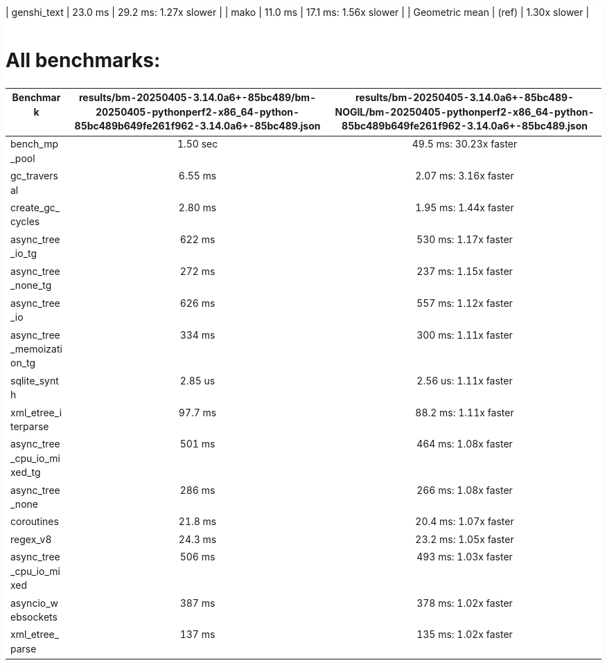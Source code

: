 | genshi_text     | 23.0 ms                                                                                                                 | 29.2 ms: 1.27x slower                                                                                                         |
| mako            | 11.0 ms                                                                                                                 | 17.1 ms: 1.56x slower                                                                                                         |
| Geometric mean  | (ref)                                                                                                                   | 1.30x slower                                                                                                                  |

All benchmarks:
===============

| Benchmark                  | results/bm-20250405-3.14.0a6+-85bc489/bm-20250405-pythonperf2-x86_64-python-85bc489b649fe261f962-3.14.0a6+-85bc489.json | results/bm-20250405-3.14.0a6+-85bc489-NOGIL/bm-20250405-pythonperf2-x86_64-python-85bc489b649fe261f962-3.14.0a6+-85bc489.json |
|----------------------------|:-----------------------------------------------------------------------------------------------------------------------:|:-----------------------------------------------------------------------------------------------------------------------------:|
| bench_mp_pool              | 1.50 sec                                                                                                                | 49.5 ms: 30.23x faster                                                                                                        |
| gc_traversal               | 6.55 ms                                                                                                                 | 2.07 ms: 3.16x faster                                                                                                         |
| create_gc_cycles           | 2.80 ms                                                                                                                 | 1.95 ms: 1.44x faster                                                                                                         |
| async_tree_io_tg           | 622 ms                                                                                                                  | 530 ms: 1.17x faster                                                                                                          |
| async_tree_none_tg         | 272 ms                                                                                                                  | 237 ms: 1.15x faster                                                                                                          |
| async_tree_io              | 626 ms                                                                                                                  | 557 ms: 1.12x faster                                                                                                          |
| async_tree_memoization_tg  | 334 ms                                                                                                                  | 300 ms: 1.11x faster                                                                                                          |
| sqlite_synth               | 2.85 us                                                                                                                 | 2.56 us: 1.11x faster                                                                                                         |
| xml_etree_iterparse        | 97.7 ms                                                                                                                 | 88.2 ms: 1.11x faster                                                                                                         |
| async_tree_cpu_io_mixed_tg | 501 ms                                                                                                                  | 464 ms: 1.08x faster                                                                                                          |
| async_tree_none            | 286 ms                                                                                                                  | 266 ms: 1.08x faster                                                                                                          |
| coroutines                 | 21.8 ms                                                                                                                 | 20.4 ms: 1.07x faster                                                                                                         |
| regex_v8                   | 24.3 ms                                                                                                                 | 23.2 ms: 1.05x faster                                                                                                         |
| async_tree_cpu_io_mixed    | 506 ms                                                                                                                  | 493 ms: 1.03x faster                                                                                                          |
| asyncio_websockets         | 387 ms                                                                                                                  | 378 ms: 1.02x faster                                                                                                          |
| xml_etree_parse            | 137 ms                                                                                                                  | 135 ms: 1.02x faster                                                                                                          |